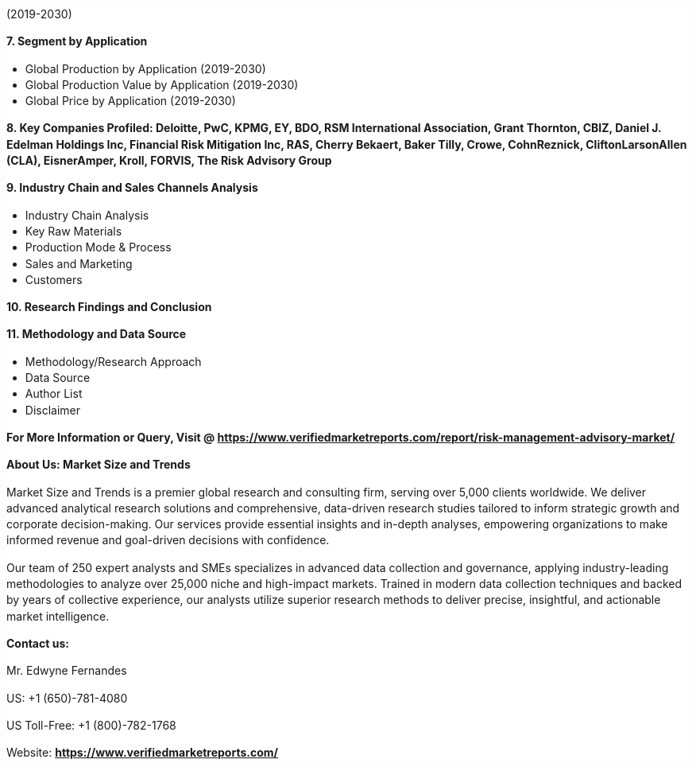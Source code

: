 (2019-2030)</li></ul><p><strong>7. Segment by Application</strong></p><ul><li>Global Production by Application (2019-2030)</li><li>Global Production Value by Application (2019-2030)</li><li>Global Price by Application (2019-2030)</li></ul><p><strong>8. Key Companies Profiled: Deloitte, PwC, KPMG, EY, BDO, RSM International Association, Grant Thornton, CBIZ, Daniel J. Edelman Holdings Inc, Financial Risk Mitigation Inc, RAS, Cherry Bekaert, Baker Tilly, Crowe, CohnReznick, CliftonLarsonAllen (CLA), EisnerAmper, Kroll, FORVIS, The Risk Advisory Group</strong></p><p><strong>9. Industry Chain and Sales Channels Analysis</strong></p><ul><li>Industry Chain Analysis</li><li>Key Raw Materials</li><li>Production Mode &amp; Process</li><li>Sales and Marketing</li><li>Customers</li></ul><p><strong>10. Research Findings and Conclusion</strong></p><p><strong>11. Methodology and Data Source</strong></p><ul><li>Methodology/Research Approach</li><li>Data Source</li><li>Author List</li><li>Disclaimer</li></ul></p><p><strong>For More Information or Query, Visit @ <a href="https://www.verifiedmarketreports.com/report/risk-management-advisory-market/">https://www.verifiedmarketreports.com/report/risk-management-advisory-market/</a></strong></p><p><strong>About Us: Market Size and Trends</strong></p><p>Market Size and Trends is a premier global research and consulting firm, serving over 5,000 clients worldwide. We deliver advanced analytical research solutions and comprehensive, data-driven research studies tailored to inform strategic growth and corporate decision-making. Our services provide essential insights and in-depth analyses, empowering organizations to make informed revenue and goal-driven decisions with confidence.</p><p>Our team of 250 expert analysts and SMEs specializes in advanced data collection and governance, applying industry-leading methodologies to analyze over 25,000 niche and high-impact markets. Trained in modern data collection techniques and backed by years of collective experience, our analysts utilize superior research methods to deliver precise, insightful, and actionable market intelligence.</p><p><strong>Contact us:</strong></p><p>Mr. Edwyne Fernandes</p><p>US: +1 (650)-781-4080</p><p>US Toll-Free: +1 (800)-782-1768</p><p>Website: <strong><a href="https://www.verifiedmarketreports.com/">https://www.verifiedmarketreports.com/</a></strong></p>
